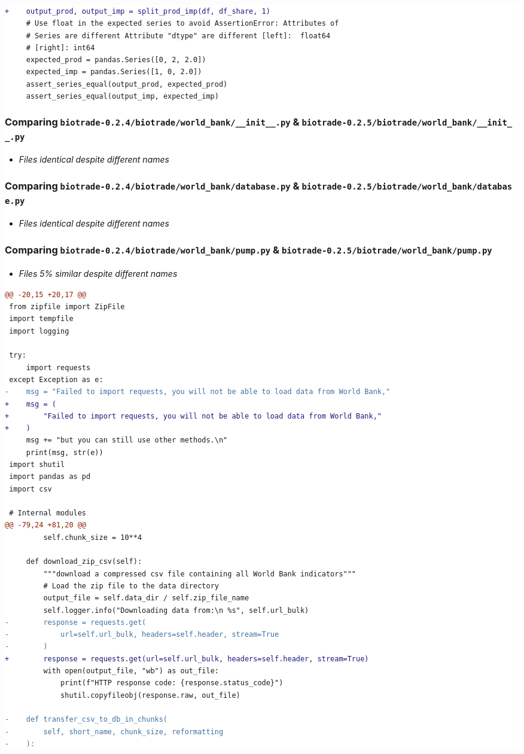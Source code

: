 ```diff
+    output_prod, output_imp = split_prod_imp(df, df_share, 1)
     # Use float in the expected series to avoid AssertionError: Attributes of
     # Series are different Attribute "dtype" are different [left]:  float64
     # [right]: int64
     expected_prod = pandas.Series([0, 2, 2.0])
     expected_imp = pandas.Series([1, 0, 2.0])
     assert_series_equal(output_prod, expected_prod)
     assert_series_equal(output_imp, expected_imp)
```

### Comparing `biotrade-0.2.4/biotrade/world_bank/__init__.py` & `biotrade-0.2.5/biotrade/world_bank/__init__.py`

 * *Files identical despite different names*

### Comparing `biotrade-0.2.4/biotrade/world_bank/database.py` & `biotrade-0.2.5/biotrade/world_bank/database.py`

 * *Files identical despite different names*

### Comparing `biotrade-0.2.4/biotrade/world_bank/pump.py` & `biotrade-0.2.5/biotrade/world_bank/pump.py`

 * *Files 5% similar despite different names*

```diff
@@ -20,15 +20,17 @@
 from zipfile import ZipFile
 import tempfile
 import logging
 
 try:
     import requests
 except Exception as e:
-    msg = "Failed to import requests, you will not be able to load data from World Bank,"
+    msg = (
+        "Failed to import requests, you will not be able to load data from World Bank,"
+    )
     msg += "but you can still use other methods.\n"
     print(msg, str(e))
 import shutil
 import pandas as pd
 import csv
 
 # Internal modules
@@ -79,24 +81,20 @@
         self.chunk_size = 10**4
 
     def download_zip_csv(self):
         """download a compressed csv file containing all World Bank indicators"""
         # Load the zip file to the data directory
         output_file = self.data_dir / self.zip_file_name
         self.logger.info("Downloading data from:\n %s", self.url_bulk)
-        response = requests.get(
-            url=self.url_bulk, headers=self.header, stream=True
-        )
+        response = requests.get(url=self.url_bulk, headers=self.header, stream=True)
         with open(output_file, "wb") as out_file:
             print(f"HTTP response code: {response.status_code}")
             shutil.copyfileobj(response.raw, out_file)
 
-    def transfer_csv_to_db_in_chunks(
-        self, short_name, chunk_size, reformatting
-    ):
```